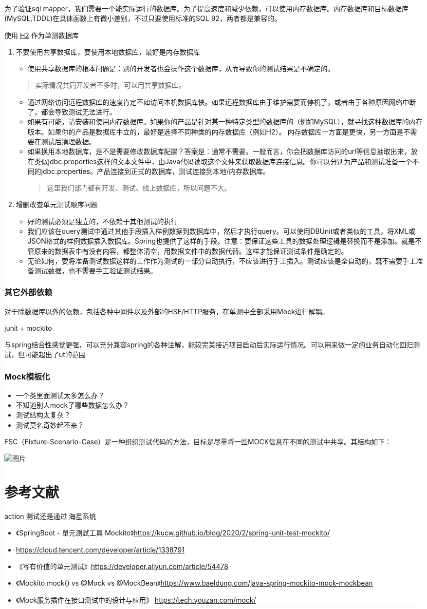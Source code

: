 为了验证sql mapper，我们需要一个能实际运行的数据库。为了提高速度和减少依赖，可以使用内存数据库。内存数据库和目标数据库(MySQL,TDDL)在具体函数上有微小差别，不过只要使用标准的SQL 92，两者都是兼容的。

使用 [H2](http://www.h2database.com/) 作为单测数据库



1. 不要使用共享数据库，要使用本地数据库，最好是内存数据库
   - 使用共享数据库的根本问题是：别的开发者也会操作这个数据库，从而导致你的测试结果是不确定的。 
    >实际情况共同开发者不多时，可以用共享数据库。
   - 通过网络访问远程数据库的速度肯定不如访问本机数据库快。如果远程数据库由于维护需要而停机了，或者由于各种原因网络中断了，都会导致测试无法进行。 
   - 如果有可能，请安装和使用内存数据库。如果你的产品是针对某一种特定类型的数据库的（例如MySQL），就寻找这种数据库的内存版本。如果你的产品是数据库中立的，最好是选择不同种类的内存数据库（例如H2）。 内存数据库一方面是更快，另一方面是不需要在测试后清理数据。
   - 如果换用本地数据库，是不是需要修改数据库配置？答案是：通常不需要。一般而言，你会把数据库访问的url等信息抽取出来，放在类似jdbc.properties这样的文本文件中，由Java代码读取这个文件来获取数据库连接信息。你可以分别为产品和测试准备一个不同的jdbc.properties。产品连接到正式的数据库，测试连接到本地/内存数据库。
        >这里我们部门都有开发、测试、线上数据库，所以问题不大。

2. 增删改查单元测试顺序问题
   - 好的测试必须是独立的，不依赖于其他测试的执行
   - 我们应该在query测试中通过其他手段插入样例数据到数据库中，然后才执行query。可以使用DBUnit或者类似的工具，将XML或JSON格式的样例数据插入数据库。Spring也提供了这样的手段。注意：要保证这些工具的数据处理逻辑是替换而不是添加。就是不管原来的数据表中有没有内容，都整体清空，用数据文件中的数据代替。这样才能保证测试条件是确定的。
   - 无论如何，要将准备测试数据这样的工作作为测试的一部分自动执行，不应该进行手工插入。测试应该是全自动的，既不需要手工准备测试数据，也不需要手工验证测试结果。


### 其它外部依赖

对于除数据库以外的依赖，包括各种中间件以及外部的HSF/HTTP服务，在单测中全部采用Mock进行解耦。

junit + mockito 

与spring结合性感觉更强，可以充分兼容spring的各种注解，能较完美接近项目启动后实际运行情况。可以用来做一定的业务自动化回归测试，但可能超出了ut的范围



### Mock模板化


- 一个类里面测试太多怎么办？
- 不知道别人mock了哪些数据怎么办？
- 测试结构太复杂？
- 测试莫名奇妙起不来？

FSC（Fixture-Scenario-Case）是一种组织测试代码的方法，目标是尽量将一些MOCK信息在不同的测试中共享。其结构如下：



![图片](https://mmbiz.qpic.cn/mmbiz_png/Z6bicxIx5naJkibdPicqyKZw3IFlzLsRSickr20z2q3xU5FuicZJotzc422ffkPOPkGeZnQvjeKRWZykXXNz24ricgkQ/640?wx_fmt=png&tp=webp&wxfrom=5&wx_lazy=1&wx_co=1)


# 参考文献


action 测试还是通过 海星系统

- 《SpringBoot - 單元測試工具 Mockito》https://kucw.github.io/blog/2020/2/spring-unit-test-mockito/

- https://cloud.tencent.com/developer/article/1338791
- 《写有价值的单元测试》https://developer.aliyun.com/article/54478
- 《Mockito.mock() vs @Mock vs @MockBean》https://www.baeldung.com/java-spring-mockito-mock-mockbean
- 《Mock服务插件在接口测试中的设计与应用》 https://tech.youzan.com/mock/
